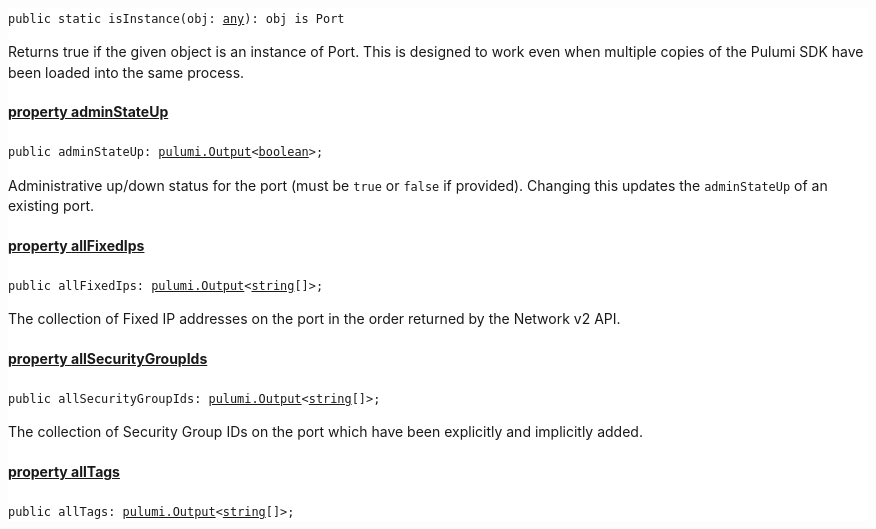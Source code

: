 
<pre class="highlight"><code><span class='kd'>public static </span>isInstance(obj: <span class='kd'><a href='https://www.typescriptlang.org/docs/handbook/basic-types.html#any'>any</a></span>): obj is Port</code></pre>


Returns true if the given object is an instance of Port.  This is designed to work even
when multiple copies of the Pulumi SDK have been loaded into the same process.

<h4 class="pdoc-member-header" id="Port-adminStateUp">
<a class="pdoc-child-name" href="https://github.com/pulumi/pulumi-openstack/blob/1d874f5c7675cd9afc5611536d9398bfa5f992f1/sdk/nodejs/networking/port.ts#L104">property <b>adminStateUp</b></a>
</h4>

<pre class="highlight"><code><span class='kd'>public </span>adminStateUp: <a href='/docs/reference/pkg/nodejs/pulumi/pulumi/#Output'>pulumi.Output</a>&lt;<span class='kd'><a href='https://developer.mozilla.org/en-US/docs/Web/JavaScript/Reference/Global_Objects/Boolean'>boolean</a></span>&gt;;</code></pre>

Administrative up/down status for the port
(must be `true` or `false` if provided). Changing this updates the
`adminStateUp` of an existing port.

<h4 class="pdoc-member-header" id="Port-allFixedIps">
<a class="pdoc-child-name" href="https://github.com/pulumi/pulumi-openstack/blob/1d874f5c7675cd9afc5611536d9398bfa5f992f1/sdk/nodejs/networking/port.ts#L109">property <b>allFixedIps</b></a>
</h4>

<pre class="highlight"><code><span class='kd'>public </span>allFixedIps: <a href='/docs/reference/pkg/nodejs/pulumi/pulumi/#Output'>pulumi.Output</a>&lt;<span class='kd'><a href='https://developer.mozilla.org/en-US/docs/Web/JavaScript/Reference/Global_Objects/String'>string</a></span>[]&gt;;</code></pre>

The collection of Fixed IP addresses on the port in the
order returned by the Network v2 API.

<h4 class="pdoc-member-header" id="Port-allSecurityGroupIds">
<a class="pdoc-child-name" href="https://github.com/pulumi/pulumi-openstack/blob/1d874f5c7675cd9afc5611536d9398bfa5f992f1/sdk/nodejs/networking/port.ts#L114">property <b>allSecurityGroupIds</b></a>
</h4>

<pre class="highlight"><code><span class='kd'>public </span>allSecurityGroupIds: <a href='/docs/reference/pkg/nodejs/pulumi/pulumi/#Output'>pulumi.Output</a>&lt;<span class='kd'><a href='https://developer.mozilla.org/en-US/docs/Web/JavaScript/Reference/Global_Objects/String'>string</a></span>[]&gt;;</code></pre>

The collection of Security Group IDs on the port
which have been explicitly and implicitly added.

<h4 class="pdoc-member-header" id="Port-allTags">
<a class="pdoc-child-name" href="https://github.com/pulumi/pulumi-openstack/blob/1d874f5c7675cd9afc5611536d9398bfa5f992f1/sdk/nodejs/networking/port.ts#L119">property <b>allTags</b></a>
</h4>

<pre class="highlight"><code><span class='kd'>public </span>allTags: <a href='/docs/reference/pkg/nodejs/pulumi/pulumi/#Output'>pulumi.Output</a>&lt;<span class='kd'><a href='https://developer.mozilla.org/en-US/docs/Web/JavaScript/Reference/Global_Objects/String'>string</a></span>[]&gt;;</code></pre>

